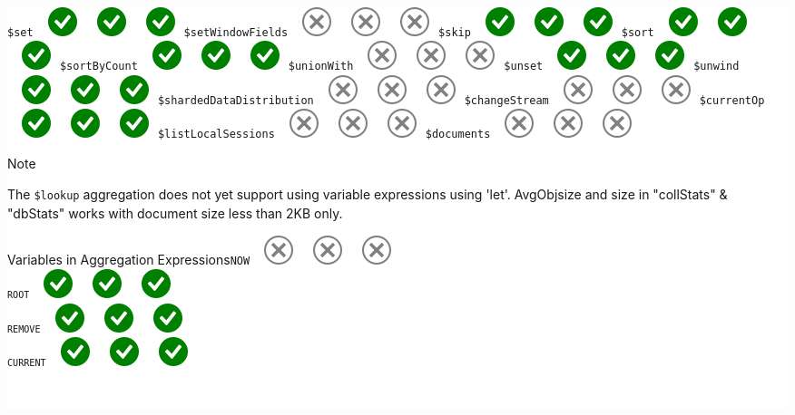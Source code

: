 <tr><td><code>$set</code></td><td><img src="media/compatibility/yes-icon.svg" alt="Yes"></td><td><img src="media/compatibility/yes-icon.svg" alt="Yes"></td><td><img src="media/compatibility/yes-icon.svg" alt="Yes"></td></tr>
<tr><td><code>$setWindowFields</code></td><td><img src="media/compatibility/no-icon.svg" alt="No"></td><td><img src="media/compatibility/no-icon.svg" alt="No"></td><td><img src="media/compatibility/no-icon.svg" alt="No"></td></tr>
<tr><td><code>$skip</code></td><td><img src="media/compatibility/yes-icon.svg" alt="Yes"></td><td><img src="media/compatibility/yes-icon.svg" alt="Yes"></td><td><img src="media/compatibility/yes-icon.svg" alt="Yes"></td></tr>
<tr><td><code>$sort</code></td><td><img src="media/compatibility/yes-icon.svg" alt="Yes"></td><td><img src="media/compatibility/yes-icon.svg" alt="Yes"></td><td><img src="media/compatibility/yes-icon.svg" alt="Yes"></td></tr>
<tr><td><code>$sortByCount</code></td><td><img src="media/compatibility/yes-icon.svg" alt="Yes"></td><td><img src="media/compatibility/yes-icon.svg" alt="Yes"></td><td><img src="media/compatibility/yes-icon.svg" alt="Yes"></td></tr>
<tr><td><code>$unionWith</code></td><td><img src="media/compatibility/no-icon.svg" alt="No"></td><td><img src="media/compatibility/no-icon.svg" alt="No"></td><td><img src="media/compatibility/no-icon.svg" alt="No"></td></tr>
<tr><td><code>$unset</code></td><td><img src="media/compatibility/yes-icon.svg" alt="Yes"></td><td><img src="media/compatibility/yes-icon.svg" alt="Yes"></td><td><img src="media/compatibility/yes-icon.svg" alt="Yes"></td></tr>
<tr><td><code>$unwind</code></td><td><img src="media/compatibility/yes-icon.svg" alt="Yes"></td><td><img src="media/compatibility/yes-icon.svg" alt="Yes"></td><td><img src="media/compatibility/yes-icon.svg" alt="Yes"></td></tr>
<tr><td><code>$shardedDataDistribution</code></td><td><img src="media/compatibility/no-icon.svg" alt="No"></td><td><img src="media/compatibility/no-icon.svg" alt="No"></td><td><img src="media/compatibility/no-icon.svg" alt="No"></td></tr>
<tr><td><code>$changeStream</code></td><td><img src="media/compatibility/no-icon.svg" alt="No"></td><td><img src="media/compatibility/no-icon.svg" alt="No"></td><td><img src="media/compatibility/no-icon.svg" alt="No"></td></tr>
<tr><td><code>$currentOp</code></td><td><img src="media/compatibility/yes-icon.svg" alt="Yes"></td><td><img src="media/compatibility/yes-icon.svg" alt="Yes"></td><td><img src="media/compatibility/yes-icon.svg" alt="Yes"></td></tr>
<tr><td><code>$listLocalSessions</code></td><td><img src="media/compatibility/no-icon.svg" alt="No"></td><td><img src="media/compatibility/no-icon.svg" alt="No"></td><td><img src="media/compatibility/no-icon.svg" alt="No"></td></tr>
<tr><td><code>$documents</code></td><td><img src="media/compatibility/no-icon.svg" alt="No"></td><td><img src="media/compatibility/no-icon.svg" alt="No"></td><td><img src="media/compatibility/no-icon.svg" alt="No"></td></tr>

> [!NOTE]
> The `$lookup` aggregation does not yet support using variable expressions using 'let'.
> AvgObjsize and size in "collStats" & "dbStats" works with document size less than 2KB only.


<tr><td rowspan="10">Variables in Aggregation Expressions</td><td><code>NOW</td><td><img src="media/compatibility/no-icon.svg" alt="No"></td><td><img src="media/compatibility/no-icon.svg" alt="No"></td><td><img src="media/compatibility/no-icon.svg" alt="No"></td></tr>
<tr><td><code>ROOT</code></td><td><img src="media/compatibility/yes-icon.svg" alt="Yes"></td><td><img src="media/compatibility/yes-icon.svg" alt="Yes"></td><td><img src="media/compatibility/yes-icon.svg" alt="Yes"></td></tr>
<tr><td><code>REMOVE</code></td><td><img src="media/compatibility/yes-icon.svg" alt="Yes"></td><td><img src="media/compatibility/yes-icon.svg" alt="Yes"></td><td><img src="media/compatibility/yes-icon.svg" alt="Yes"></td></tr>
<tr><td><code>CURRENT</code></td><td><img src="media/compatibility/yes-icon.svg" alt="Yes"></td><td><img src="media/compatibility/yes-icon.svg" alt="Yes"></td><td><img src="media/compatibility/yes-icon.svg" alt="Yes"></td></tr>